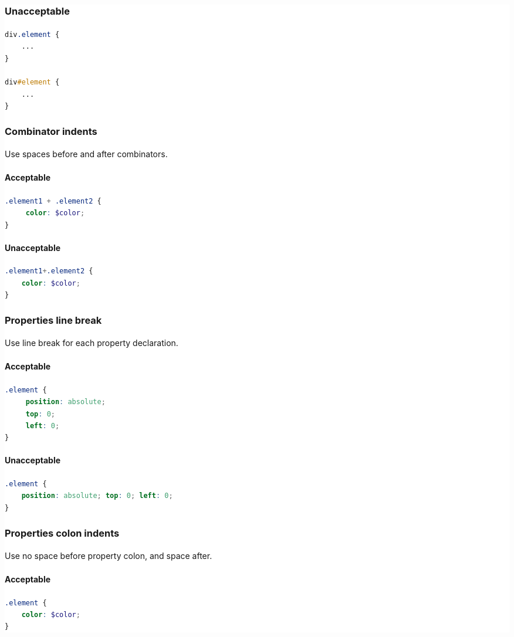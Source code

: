 ### Unacceptable
```scss
div.element {
    ...
}

div#element {
    ...
}
```

### Combinator indents

Use spaces before and after combinators.

#### Acceptable
```scss
.element1 + .element2 {
     color: $color;
}
```

#### Unacceptable
```scss
.element1+.element2 {
    color: $color;
}
```

### Properties line break

Use line break for each property declaration.

#### Acceptable
```scss
.element {
     position: absolute;
     top: 0;
     left: 0;
}
```

#### Unacceptable
```scss
.element {
    position: absolute; top: 0; left: 0;
}
```

### Properties colon indents

Use no space before property colon, and space after.

#### Acceptable
```scss
.element {
    color: $color;
}
```
